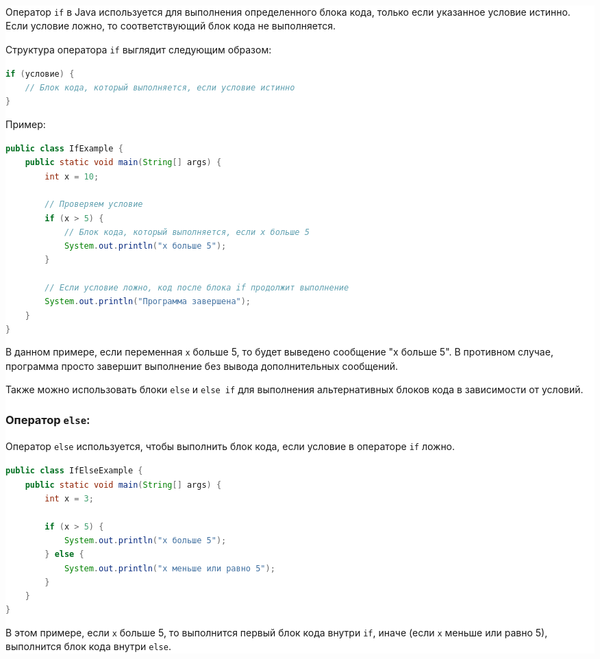 Оператор `if` в Java используется для выполнения определенного блока кода, только если указанное условие истинно. Если условие ложно, то соответствующий блок кода не выполняется.

Структура оператора `if` выглядит следующим образом:

```java
if (условие) {
    // Блок кода, который выполняется, если условие истинно
}
```

Пример:

```java
public class IfExample {
    public static void main(String[] args) {
        int x = 10;

        // Проверяем условие
        if (x > 5) {
            // Блок кода, который выполняется, если x больше 5
            System.out.println("x больше 5");
        }

        // Если условие ложно, код после блока if продолжит выполнение
        System.out.println("Программа завершена");
    }
}
```

В данном примере, если переменная `x` больше 5, то будет выведено сообщение "x больше 5". В противном случае, программа просто завершит выполнение без вывода дополнительных сообщений.

Также можно использовать блоки `else` и `else if` для выполнения альтернативных блоков кода в зависимости от условий.

### Оператор `else`:

Оператор `else` используется, чтобы выполнить блок кода, если условие в операторе `if` ложно.

```java
public class IfElseExample {
    public static void main(String[] args) {
        int x = 3;

        if (x > 5) {
            System.out.println("x больше 5");
        } else {
            System.out.println("x меньше или равно 5");
        }
    }
}
```

В этом примере, если `x` больше 5, то выполнится первый блок кода внутри `if`, иначе (если `x` меньше или равно 5), выполнится блок кода внутри `else`.
